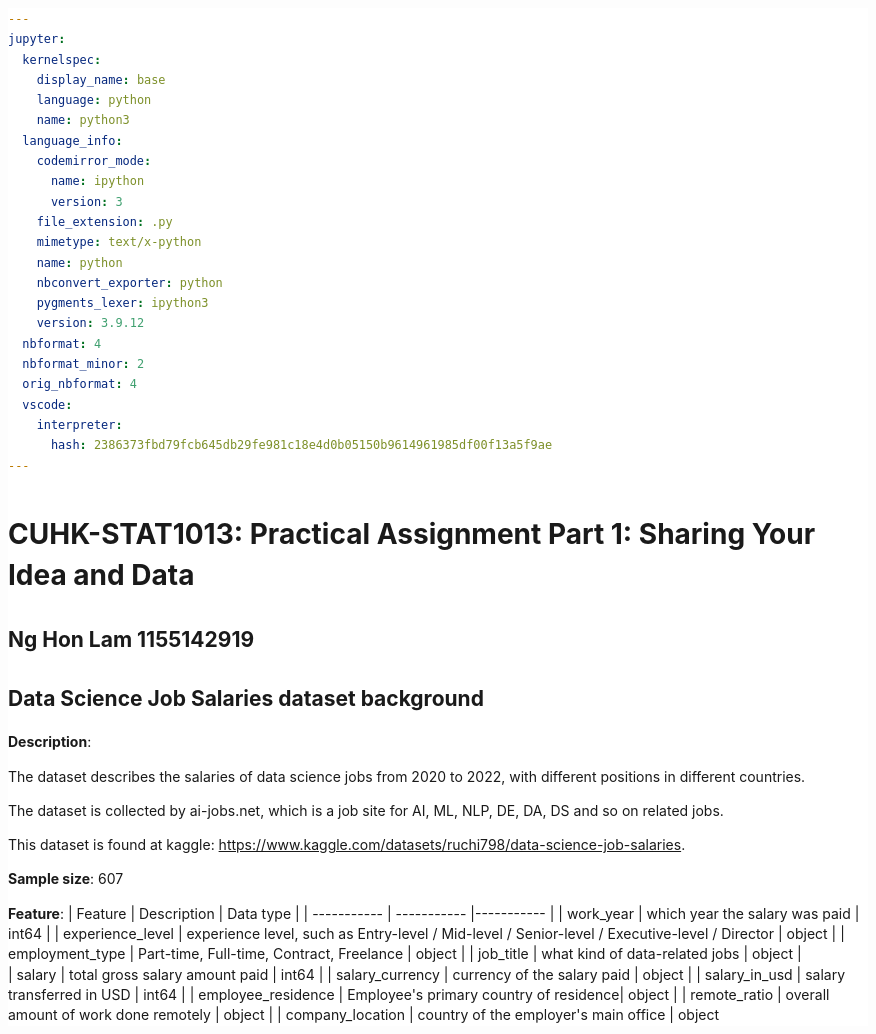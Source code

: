 ```yaml
---
jupyter:
  kernelspec:
    display_name: base
    language: python
    name: python3
  language_info:
    codemirror_mode:
      name: ipython
      version: 3
    file_extension: .py
    mimetype: text/x-python
    name: python
    nbconvert_exporter: python
    pygments_lexer: ipython3
    version: 3.9.12
  nbformat: 4
  nbformat_minor: 2
  orig_nbformat: 4
  vscode:
    interpreter:
      hash: 2386373fbd79fcb645db29fe981c18e4d0b05150b9614961985df00f13a5f9ae
---
```


<div class="cell markdown">

# CUHK-STAT1013: Practical Assignment Part 1: Sharing Your Idea and Data

## Ng Hon Lam 1155142919

</div>

<div class="cell markdown">

## Data Science Job Salaries dataset background

**Description**:

The dataset describes the salaries of data science jobs from 2020 to
2022, with different positions in different countries.

The dataset is collected by ai-jobs.net, which is a job site for AI, ML,
NLP, DE, DA, DS and so on related jobs.

This dataset is found at kaggle:
<https://www.kaggle.com/datasets/ruchi798/data-science-job-salaries>.

**Sample size**: 607

**Feature**: \| Feature \| Description \| Data type \| \| ----------- \|
----------- \|----------- \| \| work_year \| which year the salary was
paid \| int64 \| \| experience_level \| experience level, such as
Entry-level / Mid-level / Senior-level / Executive-level / Director \|
object \| \| employment_type \| Part-time, Full-time, Contract,
Freelance \| object \| \| job_title \| what kind of data-related jobs \|
object \|  
\| salary \| total gross salary amount paid \| int64 \| \|
salary_currency \| currency of the salary paid \| object \| \|
salary_in_usd \| salary transferred in USD \| int64 \| \|
employee_residence \| Employee's primary country of residence\| object
\| \| remote_ratio \| overall amount of work done remotely \| object \|
\| company_location \| country of the employer's main office \| object